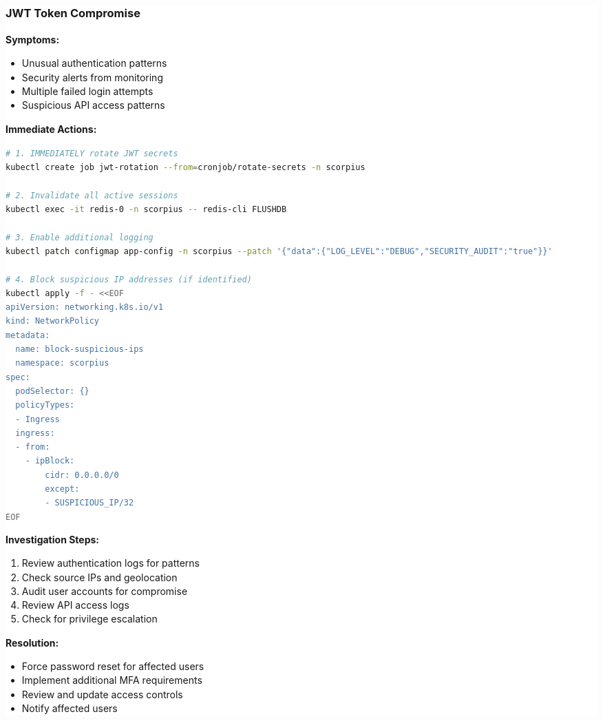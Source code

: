 ### JWT Token Compromise

**Symptoms:**
- Unusual authentication patterns
- Security alerts from monitoring
- Multiple failed login attempts
- Suspicious API access patterns

**Immediate Actions:**
```bash
# 1. IMMEDIATELY rotate JWT secrets
kubectl create job jwt-rotation --from=cronjob/rotate-secrets -n scorpius

# 2. Invalidate all active sessions
kubectl exec -it redis-0 -n scorpius -- redis-cli FLUSHDB

# 3. Enable additional logging
kubectl patch configmap app-config -n scorpius --patch '{"data":{"LOG_LEVEL":"DEBUG","SECURITY_AUDIT":"true"}}'

# 4. Block suspicious IP addresses (if identified)
kubectl apply -f - <<EOF
apiVersion: networking.k8s.io/v1
kind: NetworkPolicy
metadata:
  name: block-suspicious-ips
  namespace: scorpius
spec:
  podSelector: {}
  policyTypes:
  - Ingress
  ingress:
  - from:
    - ipBlock:
        cidr: 0.0.0.0/0
        except:
        - SUSPICIOUS_IP/32
EOF
```

**Investigation Steps:**
1. Review authentication logs for patterns
2. Check source IPs and geolocation
3. Audit user accounts for compromise
4. Review API access logs
5. Check for privilege escalation

**Resolution:**
- Force password reset for affected users
- Implement additional MFA requirements
- Review and update access controls
- Notify affected users
